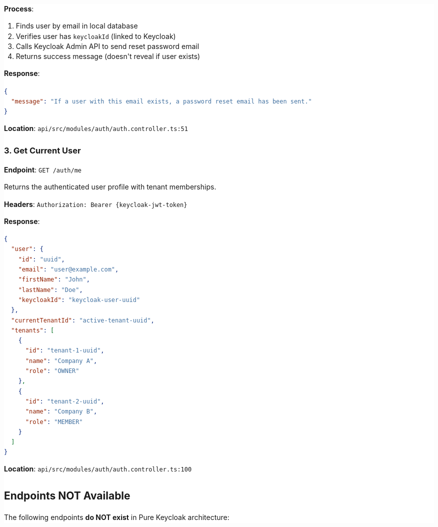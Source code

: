 **Process**:
1. Finds user by email in local database
2. Verifies user has `keycloakId` (linked to Keycloak)
3. Calls Keycloak Admin API to send reset password email
4. Returns success message (doesn't reveal if user exists)

**Response**:
```json
{
  "message": "If a user with this email exists, a password reset email has been sent."
}
```

**Location**: `api/src/modules/auth/auth.controller.ts:51`

### 3. Get Current User

**Endpoint**: `GET /auth/me`

Returns the authenticated user profile with tenant memberships.

**Headers**: `Authorization: Bearer {keycloak-jwt-token}`

**Response**:
```json
{
  "user": {
    "id": "uuid",
    "email": "user@example.com",
    "firstName": "John",
    "lastName": "Doe",
    "keycloakId": "keycloak-user-uuid"
  },
  "currentTenantId": "active-tenant-uuid",
  "tenants": [
    {
      "id": "tenant-1-uuid",
      "name": "Company A",
      "role": "OWNER"
    },
    {
      "id": "tenant-2-uuid",
      "name": "Company B",
      "role": "MEMBER"
    }
  ]
}
```

**Location**: `api/src/modules/auth/auth.controller.ts:100`

## Endpoints NOT Available

The following endpoints **do NOT exist** in Pure Keycloak architecture:
